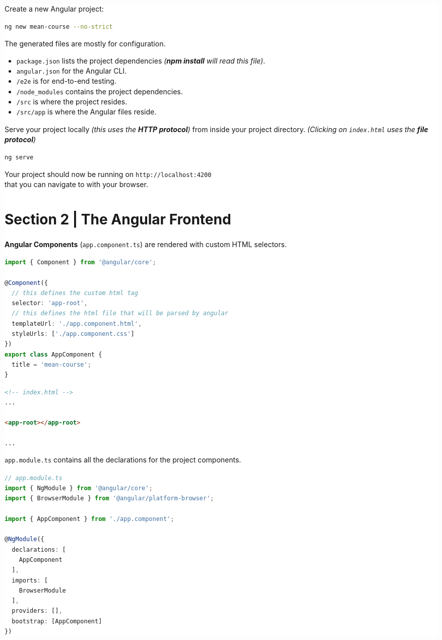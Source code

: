 Create a new Angular project:
```sh
ng new mean-course --no-strict
```
The generated files are mostly for configuration.  
* `package.json` lists the project dependencies *(**npm install** will read this file)*.  
* `angular.json` for the Angular CLI.  
* `/e2e` is for end-to-end testing.  
* `/node_modules` contains the project dependencies.  
* `/src` is where the project resides.
* `/src/app` is where the Angular files reside.

Serve your project locally *(this uses the **HTTP protocol**)* from inside your project directory.
*(Clicking on `index.html` uses the **file protocol**)*
```sh
ng serve
```
Your project should now be running on   `http://localhost:4200`  
that you can navigate to with your browser.

# Section 2 | The Angular Frontend

**Angular Components** (`app.component.ts`) are rendered with custom HTML selectors.
```ts
import { Component } from '@angular/core';

@Component({
  // this defines the custom html tag
  selector: 'app-root',
  // this defines the html file that will be parsed by angular
  templateUrl: './app.component.html',
  styleUrls: ['./app.component.css']
})
export class AppComponent {
  title = 'mean-course';
}
```


```html
<!-- index.html -->
...

<app-root></app-root>

...
```

`app.module.ts` contains all the declarations for the project components.  
```ts
// app.module.ts
import { NgModule } from '@angular/core';
import { BrowserModule } from '@angular/platform-browser';

import { AppComponent } from './app.component';

@NgModule({
  declarations: [
    AppComponent
  ],
  imports: [
    BrowserModule
  ],
  providers: [],
  bootstrap: [AppComponent]
})
```